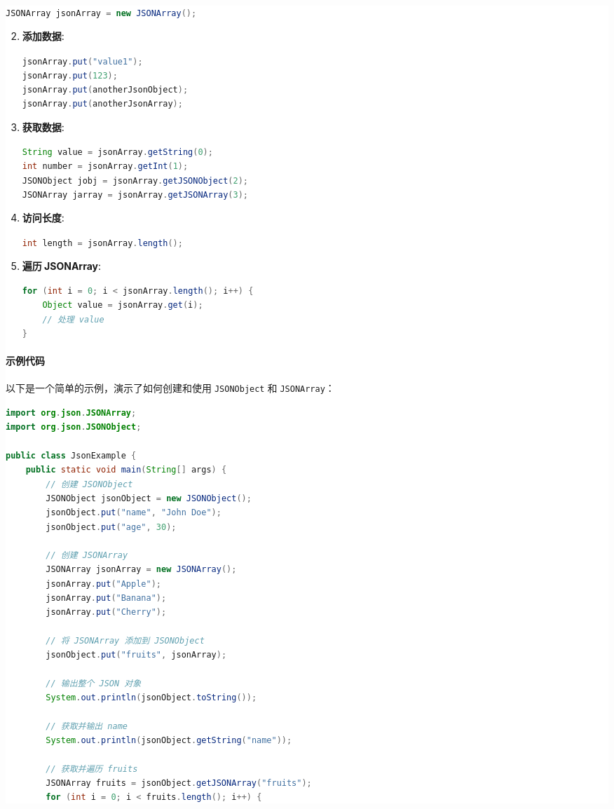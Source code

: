    ```java
   JSONArray jsonArray = new JSONArray();
   ```

2. **添加数据**:

   ```java
   jsonArray.put("value1");
   jsonArray.put(123);
   jsonArray.put(anotherJsonObject);
   jsonArray.put(anotherJsonArray);
   ```

3. **获取数据**:

   ```java
   String value = jsonArray.getString(0);
   int number = jsonArray.getInt(1);
   JSONObject jobj = jsonArray.getJSONObject(2);
   JSONArray jarray = jsonArray.getJSONArray(3);
   ```

4. **访问长度**:

   ```java
   int length = jsonArray.length();
   ```

5. **遍历 JSONArray**:

   ```java
   for (int i = 0; i < jsonArray.length(); i++) {
       Object value = jsonArray.get(i);
       // 处理 value
   }
   ```

#### 示例代码

以下是一个简单的示例，演示了如何创建和使用 `JSONObject` 和 `JSONArray`：

```java
import org.json.JSONArray;
import org.json.JSONObject;

public class JsonExample {
    public static void main(String[] args) {
        // 创建 JSONObject
        JSONObject jsonObject = new JSONObject();
        jsonObject.put("name", "John Doe");
        jsonObject.put("age", 30);
        
        // 创建 JSONArray
        JSONArray jsonArray = new JSONArray();
        jsonArray.put("Apple");
        jsonArray.put("Banana");
        jsonArray.put("Cherry");
        
        // 将 JSONArray 添加到 JSONObject
        jsonObject.put("fruits", jsonArray);
        
        // 输出整个 JSON 对象
        System.out.println(jsonObject.toString());
        
        // 获取并输出 name
        System.out.println(jsonObject.getString("name"));
        
        // 获取并遍历 fruits
        JSONArray fruits = jsonObject.getJSONArray("fruits");
        for (int i = 0; i < fruits.length(); i++) {
```